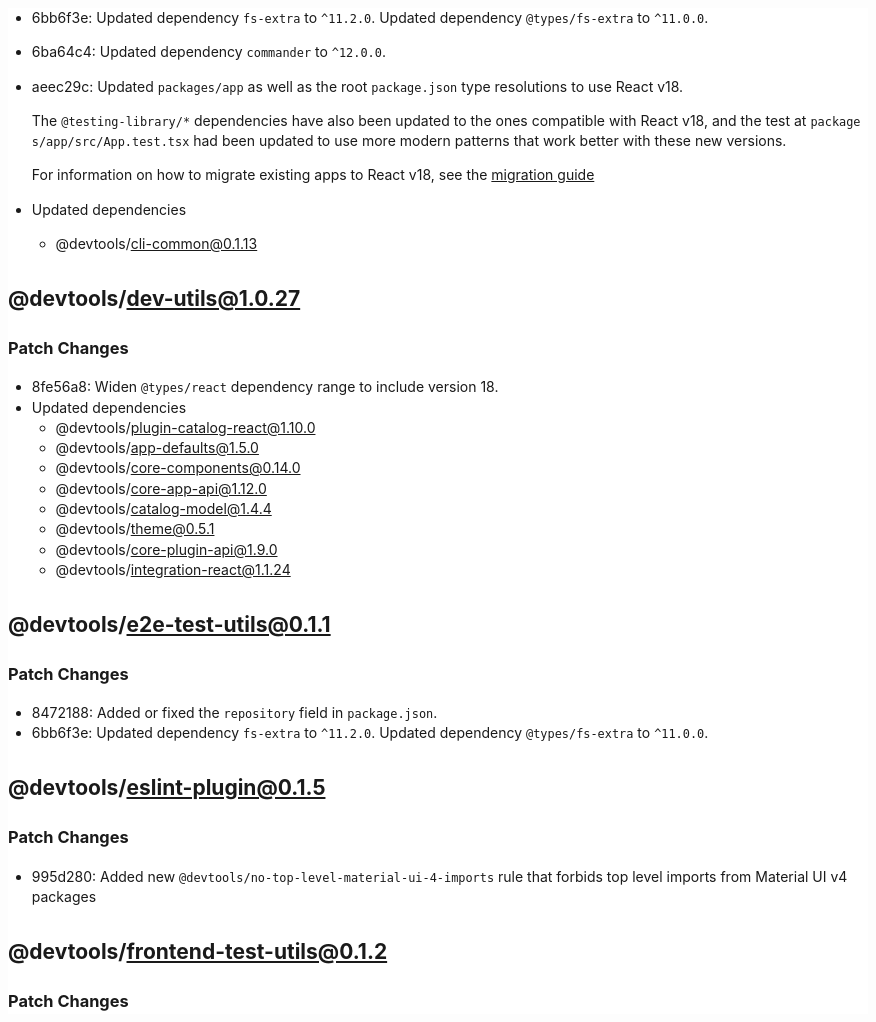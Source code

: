 - 6bb6f3e: Updated dependency `fs-extra` to `^11.2.0`.
  Updated dependency `@types/fs-extra` to `^11.0.0`.

- 6ba64c4: Updated dependency `commander` to `^12.0.0`.

- aeec29c: Updated `packages/app` as well as the root `package.json` type resolutions to use React v18.

  The `@testing-library/*` dependencies have also been updated to the ones compatible with React v18, and the test at `packages/app/src/App.test.tsx` had been updated to use more modern patterns that work better with these new versions.

  For information on how to migrate existing apps to React v18, see the [migration guide](https://devtools.khulnasoft.com/docs/tutorials/react18-migration)

- Updated dependencies
  - @devtools/cli-common@0.1.13

## @devtools/dev-utils@1.0.27

### Patch Changes

- 8fe56a8: Widen `@types/react` dependency range to include version 18.
- Updated dependencies
  - @devtools/plugin-catalog-react@1.10.0
  - @devtools/app-defaults@1.5.0
  - @devtools/core-components@0.14.0
  - @devtools/core-app-api@1.12.0
  - @devtools/catalog-model@1.4.4
  - @devtools/theme@0.5.1
  - @devtools/core-plugin-api@1.9.0
  - @devtools/integration-react@1.1.24

## @devtools/e2e-test-utils@0.1.1

### Patch Changes

- 8472188: Added or fixed the `repository` field in `package.json`.
- 6bb6f3e: Updated dependency `fs-extra` to `^11.2.0`.
  Updated dependency `@types/fs-extra` to `^11.0.0`.

## @devtools/eslint-plugin@0.1.5

### Patch Changes

- 995d280: Added new `@devtools/no-top-level-material-ui-4-imports` rule that forbids top level imports from Material UI v4 packages

## @devtools/frontend-test-utils@0.1.2

### Patch Changes
